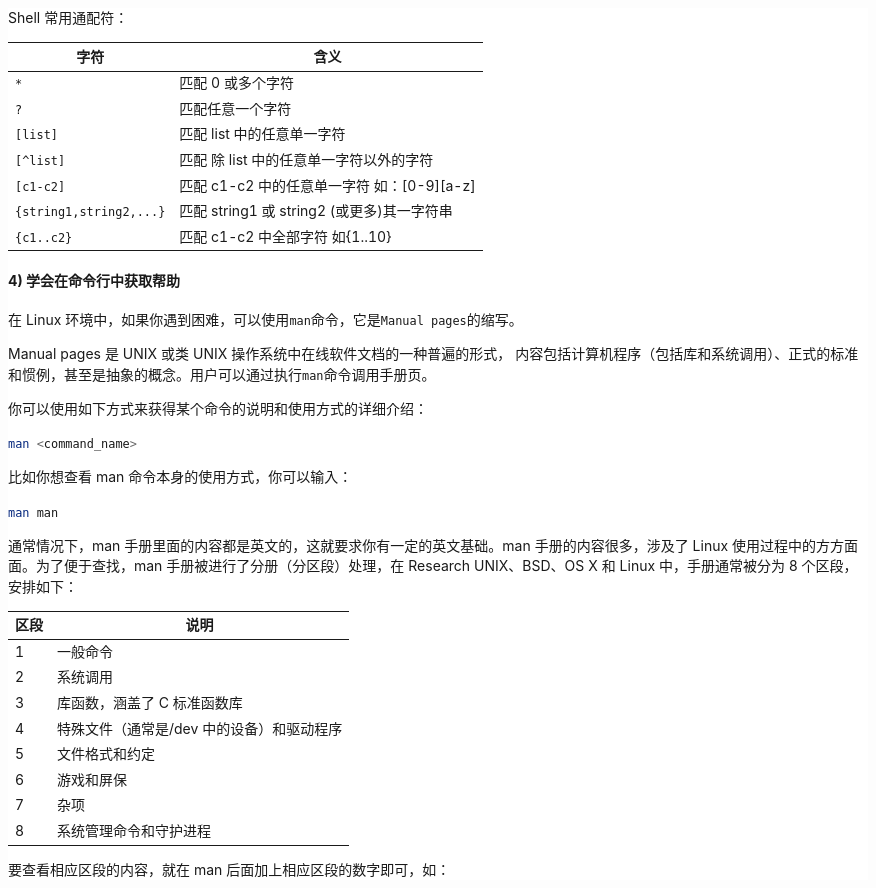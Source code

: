 Shell 常用通配符：

| 字符                    | 含义                                       |
| ----------------------- | ------------------------------------------ |
| `*`                     | 匹配 0 或多个字符                          |
| `?`                     | 匹配任意一个字符                           |
| `[list]`                | 匹配 list 中的任意单一字符                 |
| `[^list]`               | 匹配 除 list 中的任意单一字符以外的字符    |
| `[c1-c2]`               | 匹配 c1-c2 中的任意单一字符 如：[0-9][a-z] |
| `{string1,string2,...}` | 匹配 string1 或 string2 (或更多)其一字符串 |
| `{c1..c2}`              | 匹配 c1-c2 中全部字符 如{1..10}            |

#### 4) 学会在命令行中获取帮助

在 Linux 环境中，如果你遇到困难，可以使用`man`命令，它是`Manual pages`的缩写。

Manual pages 是 UNIX 或类 UNIX 操作系统中在线软件文档的一种普遍的形式， 内容包括计算机程序（包括库和系统调用）、正式的标准和惯例，甚至是抽象的概念。用户可以通过执行`man`命令调用手册页。

你可以使用如下方式来获得某个命令的说明和使用方式的详细介绍：

```bash
man <command_name>
```

比如你想查看 man 命令本身的使用方式，你可以输入：

```bash
man man
```

通常情况下，man 手册里面的内容都是英文的，这就要求你有一定的英文基础。man 手册的内容很多，涉及了 Linux 使用过程中的方方面面。为了便于查找，man 手册被进行了分册（分区段）处理，在 Research UNIX、BSD、OS X 和 Linux 中，手册通常被分为 8 个区段，安排如下：

| 区段 | 说明                                      |
| ---- | ----------------------------------------- |
| 1    | 一般命令                                  |
| 2    | 系统调用                                  |
| 3    | 库函数，涵盖了 C 标准函数库               |
| 4    | 特殊文件（通常是/dev 中的设备）和驱动程序 |
| 5    | 文件格式和约定                            |
| 6    | 游戏和屏保                                |
| 7    | 杂项                                      |
| 8    | 系统管理命令和守护进程                    |

要查看相应区段的内容，就在 man 后面加上相应区段的数字即可，如：
